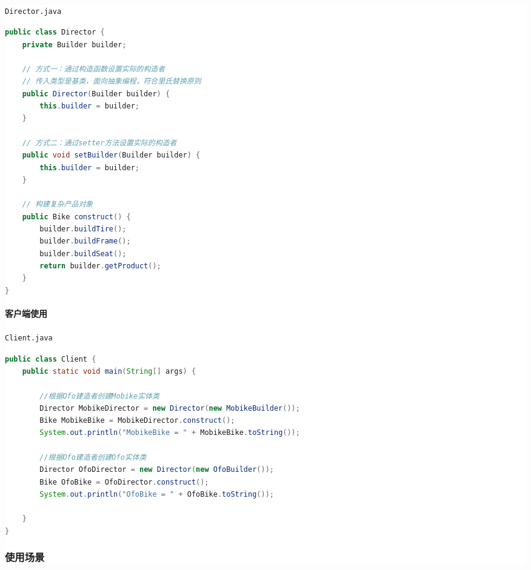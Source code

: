 `Director.java`

```java
public class Director {
    private Builder builder;

    // 方式一：通过构造函数设置实际的构造者
    // 传入类型是基类，面向抽象编程，符合里氏替换原则
    public Director(Builder builder) {
        this.builder = builder;
    }

    // 方式二：通过setter方法设置实际的构造者
    public void setBuilder(Builder builder) {
        this.builder = builder;
    }

    // 构建复杂产品对象
    public Bike construct() {
        builder.buildTire();
        builder.buildFrame();
        builder.buildSeat();
        return builder.getProduct();
    }
}
```



#### 客户端使用

`Client.java`

```java
public class Client {
    public static void main(String[] args) {

        //根据Ofo建造者创建Mobike实体类
        Director MobikeDirector = new Director(new MobikeBuilder());
        Bike MobikeBike = MobikeDirector.construct();
        System.out.println("MobikeBike = " + MobikeBike.toString());

        //根据Ofo建造者创建Ofo实体类
        Director OfoDirector = new Director(new OfoBuilder());
        Bike OfoBike = OfoDirector.construct();
        System.out.println("OfoBike = " + OfoBike.toString());

    }
}
```



### 使用场景
